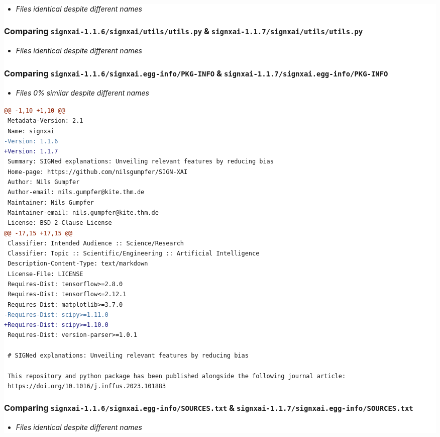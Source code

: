  * *Files identical despite different names*

### Comparing `signxai-1.1.6/signxai/utils/utils.py` & `signxai-1.1.7/signxai/utils/utils.py`

 * *Files identical despite different names*

### Comparing `signxai-1.1.6/signxai.egg-info/PKG-INFO` & `signxai-1.1.7/signxai.egg-info/PKG-INFO`

 * *Files 0% similar despite different names*

```diff
@@ -1,10 +1,10 @@
 Metadata-Version: 2.1
 Name: signxai
-Version: 1.1.6
+Version: 1.1.7
 Summary: SIGNed explanations: Unveiling relevant features by reducing bias
 Home-page: https://github.com/nilsgumpfer/SIGN-XAI
 Author: Nils Gumpfer
 Author-email: nils.gumpfer@kite.thm.de
 Maintainer: Nils Gumpfer
 Maintainer-email: nils.gumpfer@kite.thm.de
 License: BSD 2-Clause License
@@ -17,15 +17,15 @@
 Classifier: Intended Audience :: Science/Research
 Classifier: Topic :: Scientific/Engineering :: Artificial Intelligence
 Description-Content-Type: text/markdown
 License-File: LICENSE
 Requires-Dist: tensorflow>=2.8.0
 Requires-Dist: tensorflow<=2.12.1
 Requires-Dist: matplotlib>=3.7.0
-Requires-Dist: scipy>=1.11.0
+Requires-Dist: scipy>=1.10.0
 Requires-Dist: version-parser>=1.0.1
 
 # SIGNed explanations: Unveiling relevant features by reducing bias
 
 This repository and python package has been published alongside the following journal article:
 https://doi.org/10.1016/j.inffus.2023.101883
```

### Comparing `signxai-1.1.6/signxai.egg-info/SOURCES.txt` & `signxai-1.1.7/signxai.egg-info/SOURCES.txt`

 * *Files identical despite different names*

